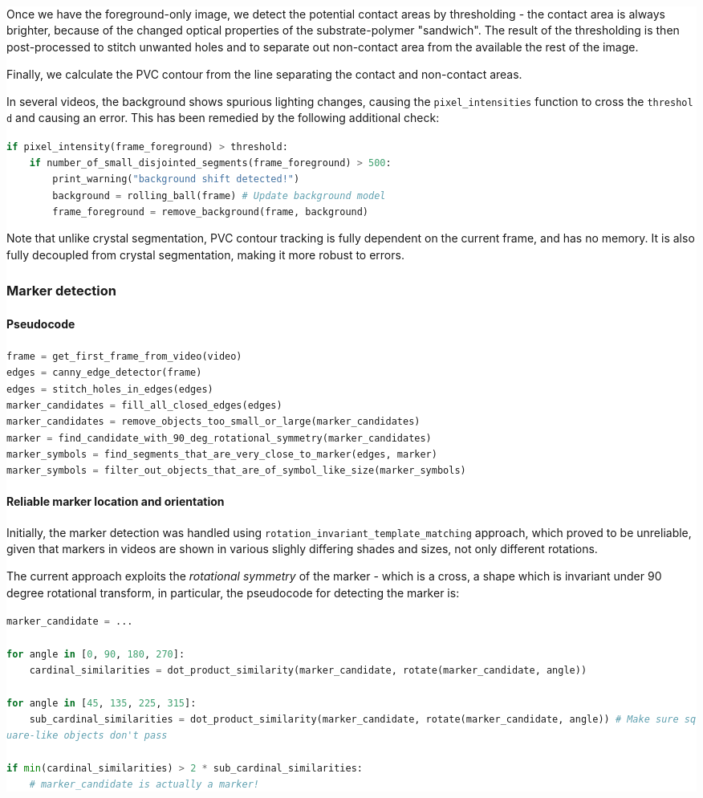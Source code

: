 Once we have the foreground-only image, we detect the potential contact areas by thresholding - the contact area is always brighter, because of the changed optical properties of the substrate-polymer "sandwich".
The result of the thresholding is then post-processed to stitch unwanted holes and to separate out non-contact area from the available the rest of the image.

Finally, we calculate the PVC contour from the line separating the contact and non-contact areas.

In several videos, the background shows spurious lighting changes, causing the `pixel_intensities` function to cross the `threshold` and causing an error. This has been remedied by the following additional check:

```python
if pixel_intensity(frame_foreground) > threshold:
    if number_of_small_disjointed_segments(frame_foreground) > 500:
        print_warning("background shift detected!")
        background = rolling_ball(frame) # Update background model
        frame_foreground = remove_background(frame, background)
```

Note that unlike crystal segmentation, PVC contour tracking is fully dependent on the current frame, and has no memory. It is also fully decoupled from crystal segmentation, making it more robust to errors.

### Marker detection
#### Pseudocode

```python
frame = get_first_frame_from_video(video)
edges = canny_edge_detector(frame)
edges = stitch_holes_in_edges(edges)
marker_candidates = fill_all_closed_edges(edges)
marker_candidates = remove_objects_too_small_or_large(marker_candidates)
marker = find_candidate_with_90_deg_rotational_symmetry(marker_candidates)
marker_symbols = find_segments_that_are_very_close_to_marker(edges, marker)
marker_symbols = filter_out_objects_that_are_of_symbol_like_size(marker_symbols)
```

#### Reliable marker location and orientation
Initially, the marker detection was handled using `rotation_invariant_template_matching` approach, which proved to be unreliable, given that markers in videos are shown in various 
slighly differing shades and sizes, not only different rotations. 

The current approach exploits the *rotational symmetry* of the marker - which is a cross, a shape which is invariant under 90 degree rotational transform, in particular, the pseudocode for detecting the marker is:

```python
marker_candidate = ...

for angle in [0, 90, 180, 270]:
    cardinal_similarities = dot_product_similarity(marker_candidate, rotate(marker_candidate, angle))

for angle in [45, 135, 225, 315]:
    sub_cardinal_similarities = dot_product_similarity(marker_candidate, rotate(marker_candidate, angle)) # Make sure square-like objects don't pass
    
if min(cardinal_similarities) > 2 * sub_cardinal_similarities:
    # marker_candidate is actually a marker!
```
